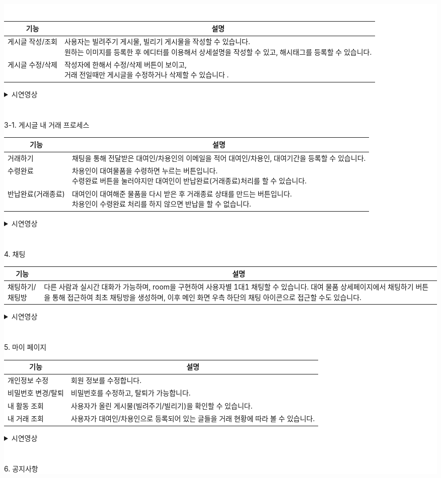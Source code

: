 <br/>

| 기능             | 설명                                                                                                                                                                      |
| ---------------- | ------------------------------------------------------------------------------------------------------------------------------------------------------------------------- |
| 게시글 작성/조회 | 사용자는 빌려주기 게시물, 빌리기 게시물을 작성할 수 있습니다. <br/> 원하는 이미지를 등록한 후 에디터를 이용해서 상세설명을 작성할 수 있고, 해시태그를 등록할 수 있습니다. |
| 게시글 수정/삭제 | 작성자에 한해서 수정/삭제 버튼이 보이고, <br/>거래 전일때만 게시글을 수정하거나 삭제할 수 있습니다 .                                                                      |

<details><summary>시연영상</summary></details>
<br/>
<br/>
3-1. 게시글 내 거래 프로세스

<br/>

| 기능               | 설명                                                                                                                                       |
| ------------------ | ------------------------------------------------------------------------------------------------------------------------------------------ |
| 거래하기           | 채팅을 통해 전달받은 대여인/차용인의 이메일을 적어 대여인/차용인, 대여기간을 등록할 수 있습니다. <br/>                                     |
| 수령완료           | 차용인이 대여물품을 수령하면 누르는 버튼입니다. <br/> 수령완료 버튼을 눌러야지만 대여인이 반납완료(거래종료)처리를 할 수 있습니다.         |
| 반납완료(거래종료) | 대여인이 대여해준 물품을 다시 받은 후 거래종료 상태를 만드는 버튼입니다. <br/> 차용인이 수령완료 처리를 하지 않으면 반납을 할 수 없습니다. |

<details><summary>시연영상</summary></details>
<br/>
<br/>
4. 채팅

<br/>

| 기능            | 설명                                                                                                                                                                                                                                  |
| --------------- | ------------------------------------------------------------------------------------------------------------------------------------------------------------------------------------------------------------------------------------- |
| 채팅하기/채팅방 | 다른 사람과 실시간 대화가 가능하며, room을 구현하여 사용자별 1대1 채팅할 수 있습니다. 대여 물품 상세페이지에서 채팅하기 버튼을 통해 접근하여 최초 채팅방을 생성하며, 이후 메인 화면 우측 하단의 채팅 아이콘으로 접근할 수도 있습니다. |

<details><summary>시연영상</summary></details>
<br/>
<br/>
5. 마이 페이지

<br/>

| 기능               | 설명                                                                             |
| ------------------ | -------------------------------------------------------------------------------- |
| 개인정보 수정      | 회원 정보를 수정합니다.                                                          |
| 비밀번호 변경/탈퇴 | 비밀번호를 수정하고, 탈퇴가 가능합니다.                                          |
| 내 활동 조회       | 사용자가 올린 게시물(빌려주기/빌리기)을 확인할 수 있습니다.                      |
| 내 거래 조회       | 사용자가 대여인/차용인으로 등록되어 있는 글들을 거래 현황에 따라 볼 수 있습니다. |

<details><summary>시연영상</summary></details>
<br/>
<br/>
6. 공지사항
